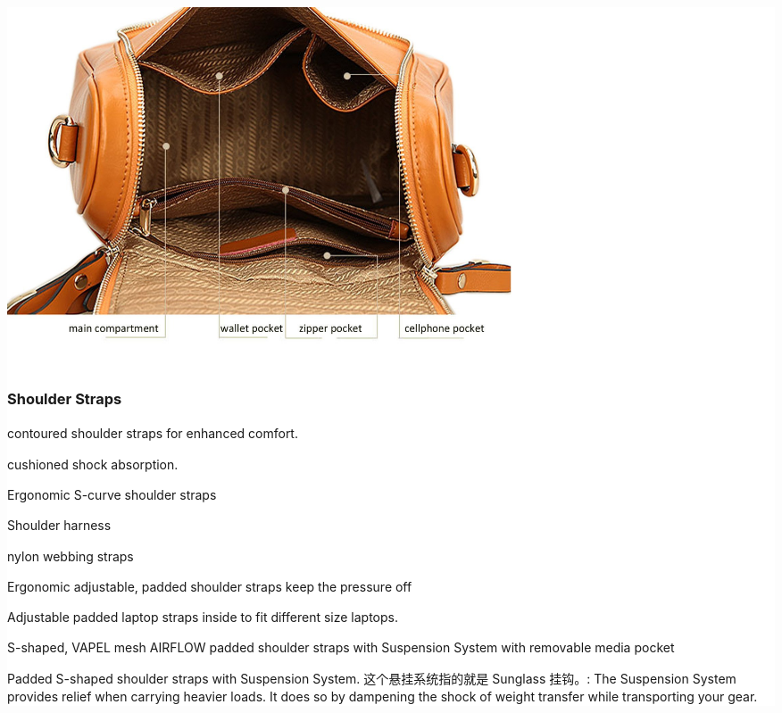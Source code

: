 <img src="../../resources/images/backpack-inner-constructure.jpg" height="400">

### Shoulder Straps

contoured shoulder straps for enhanced comfort.

cushioned shock absorption.

Ergonomic S-curve shoulder straps

Shoulder harness

nylon webbing straps

Ergonomic adjustable, padded shoulder straps keep the pressure off

Adjustable padded laptop straps inside to fit different size laptops.

S-shaped, VAPEL mesh AIRFLOW padded shoulder straps with Suspension System with removable media pocket

Padded S-shaped shoulder straps with Suspension System. 这个悬挂系统指的就是 Sunglass 挂钩。: The Suspension System provides relief when carrying heavier loads. It does so by dampening the shock of weight transfer while transporting your gear.
